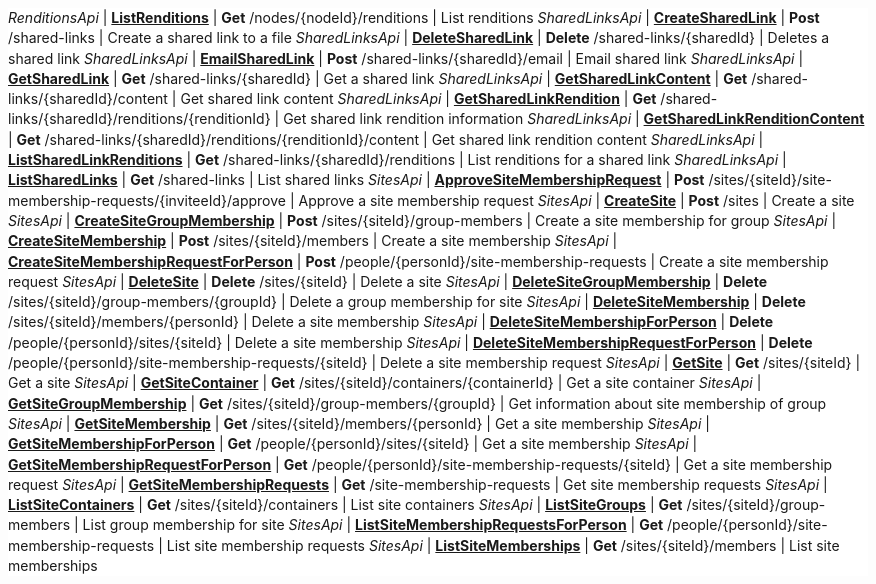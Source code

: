 *RenditionsApi* | [**ListRenditions**](docs/RenditionsApi.md#listrenditions) | **Get** /nodes/{nodeId}/renditions | List renditions
*SharedLinksApi* | [**CreateSharedLink**](docs/SharedLinksApi.md#createsharedlink) | **Post** /shared-links | Create a shared link to a file
*SharedLinksApi* | [**DeleteSharedLink**](docs/SharedLinksApi.md#deletesharedlink) | **Delete** /shared-links/{sharedId} | Deletes a shared link
*SharedLinksApi* | [**EmailSharedLink**](docs/SharedLinksApi.md#emailsharedlink) | **Post** /shared-links/{sharedId}/email | Email shared link
*SharedLinksApi* | [**GetSharedLink**](docs/SharedLinksApi.md#getsharedlink) | **Get** /shared-links/{sharedId} | Get a shared link
*SharedLinksApi* | [**GetSharedLinkContent**](docs/SharedLinksApi.md#getsharedlinkcontent) | **Get** /shared-links/{sharedId}/content | Get shared link content
*SharedLinksApi* | [**GetSharedLinkRendition**](docs/SharedLinksApi.md#getsharedlinkrendition) | **Get** /shared-links/{sharedId}/renditions/{renditionId} | Get shared link rendition information
*SharedLinksApi* | [**GetSharedLinkRenditionContent**](docs/SharedLinksApi.md#getsharedlinkrenditioncontent) | **Get** /shared-links/{sharedId}/renditions/{renditionId}/content | Get shared link rendition content
*SharedLinksApi* | [**ListSharedLinkRenditions**](docs/SharedLinksApi.md#listsharedlinkrenditions) | **Get** /shared-links/{sharedId}/renditions | List renditions for a shared link
*SharedLinksApi* | [**ListSharedLinks**](docs/SharedLinksApi.md#listsharedlinks) | **Get** /shared-links | List shared links
*SitesApi* | [**ApproveSiteMembershipRequest**](docs/SitesApi.md#approvesitemembershiprequest) | **Post** /sites/{siteId}/site-membership-requests/{inviteeId}/approve | Approve a site membership request
*SitesApi* | [**CreateSite**](docs/SitesApi.md#createsite) | **Post** /sites | Create a site
*SitesApi* | [**CreateSiteGroupMembership**](docs/SitesApi.md#createsitegroupmembership) | **Post** /sites/{siteId}/group-members | Create a site membership for group
*SitesApi* | [**CreateSiteMembership**](docs/SitesApi.md#createsitemembership) | **Post** /sites/{siteId}/members | Create a site membership
*SitesApi* | [**CreateSiteMembershipRequestForPerson**](docs/SitesApi.md#createsitemembershiprequestforperson) | **Post** /people/{personId}/site-membership-requests | Create a site membership request
*SitesApi* | [**DeleteSite**](docs/SitesApi.md#deletesite) | **Delete** /sites/{siteId} | Delete a site
*SitesApi* | [**DeleteSiteGroupMembership**](docs/SitesApi.md#deletesitegroupmembership) | **Delete** /sites/{siteId}/group-members/{groupId} | Delete a group membership for site
*SitesApi* | [**DeleteSiteMembership**](docs/SitesApi.md#deletesitemembership) | **Delete** /sites/{siteId}/members/{personId} | Delete a site membership
*SitesApi* | [**DeleteSiteMembershipForPerson**](docs/SitesApi.md#deletesitemembershipforperson) | **Delete** /people/{personId}/sites/{siteId} | Delete a site membership
*SitesApi* | [**DeleteSiteMembershipRequestForPerson**](docs/SitesApi.md#deletesitemembershiprequestforperson) | **Delete** /people/{personId}/site-membership-requests/{siteId} | Delete a site membership request
*SitesApi* | [**GetSite**](docs/SitesApi.md#getsite) | **Get** /sites/{siteId} | Get a site
*SitesApi* | [**GetSiteContainer**](docs/SitesApi.md#getsitecontainer) | **Get** /sites/{siteId}/containers/{containerId} | Get a site container
*SitesApi* | [**GetSiteGroupMembership**](docs/SitesApi.md#getsitegroupmembership) | **Get** /sites/{siteId}/group-members/{groupId} | Get information about site membership of group
*SitesApi* | [**GetSiteMembership**](docs/SitesApi.md#getsitemembership) | **Get** /sites/{siteId}/members/{personId} | Get a site membership
*SitesApi* | [**GetSiteMembershipForPerson**](docs/SitesApi.md#getsitemembershipforperson) | **Get** /people/{personId}/sites/{siteId} | Get a site membership
*SitesApi* | [**GetSiteMembershipRequestForPerson**](docs/SitesApi.md#getsitemembershiprequestforperson) | **Get** /people/{personId}/site-membership-requests/{siteId} | Get a site membership request
*SitesApi* | [**GetSiteMembershipRequests**](docs/SitesApi.md#getsitemembershiprequests) | **Get** /site-membership-requests | Get site membership requests
*SitesApi* | [**ListSiteContainers**](docs/SitesApi.md#listsitecontainers) | **Get** /sites/{siteId}/containers | List site containers
*SitesApi* | [**ListSiteGroups**](docs/SitesApi.md#listsitegroups) | **Get** /sites/{siteId}/group-members | List group membership for site
*SitesApi* | [**ListSiteMembershipRequestsForPerson**](docs/SitesApi.md#listsitemembershiprequestsforperson) | **Get** /people/{personId}/site-membership-requests | List site membership requests
*SitesApi* | [**ListSiteMemberships**](docs/SitesApi.md#listsitememberships) | **Get** /sites/{siteId}/members | List site memberships